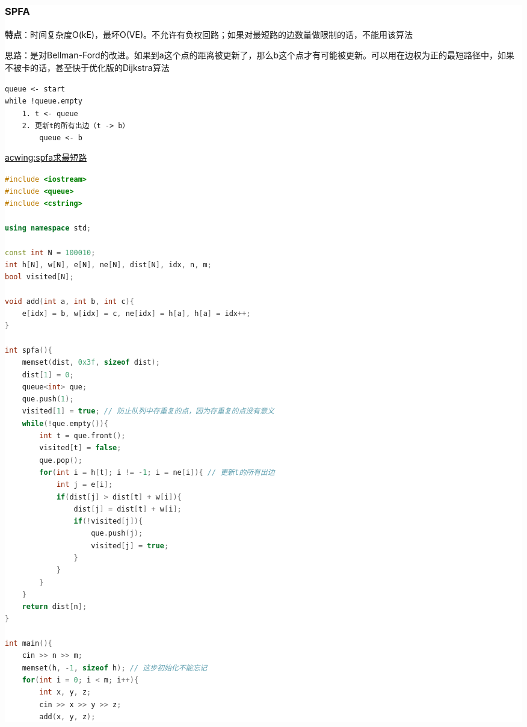 



### SPFA

**特点**：时间复杂度O(kE)，最坏O(VE)。不允许有负权回路；如果对最短路的边数量做限制的话，不能用该算法

思路：是对Bellman-Ford的改进。如果到a这个点的距离被更新了，那么b这个点才有可能被更新。可以用在边权为正的最短路径中，如果不被卡的话，甚至快于优化版的Dijkstra算法

```
queue <- start
while !queue.empty
	1. t <- queue
	2. 更新t的所有出边（t -> b）
		queue <- b
```



[acwing:spfa求最短路](https://www.acwing.com/problem/content/853/)

```c++
#include <iostream>
#include <queue>
#include <cstring>

using namespace std;

const int N = 100010;
int h[N], w[N], e[N], ne[N], dist[N], idx, n, m;
bool visited[N];

void add(int a, int b, int c){
    e[idx] = b, w[idx] = c, ne[idx] = h[a], h[a] = idx++;
}

int spfa(){
    memset(dist, 0x3f, sizeof dist);
    dist[1] = 0;
    queue<int> que;
    que.push(1);
    visited[1] = true; // 防止队列中存重复的点，因为存重复的点没有意义
    while(!que.empty()){
        int t = que.front();
        visited[t] = false;
        que.pop();
        for(int i = h[t]; i != -1; i = ne[i]){ // 更新t的所有出边
            int j = e[i];
            if(dist[j] > dist[t] + w[i]){
                dist[j] = dist[t] + w[i];
                if(!visited[j]){
                    que.push(j);
                    visited[j] = true;
                }
            }
        }
    }
    return dist[n];
}

int main(){
    cin >> n >> m;
    memset(h, -1, sizeof h); // 这步初始化不能忘记
    for(int i = 0; i < m; i++){
        int x, y, z;
        cin >> x >> y >> z;
        add(x, y, z);
```
